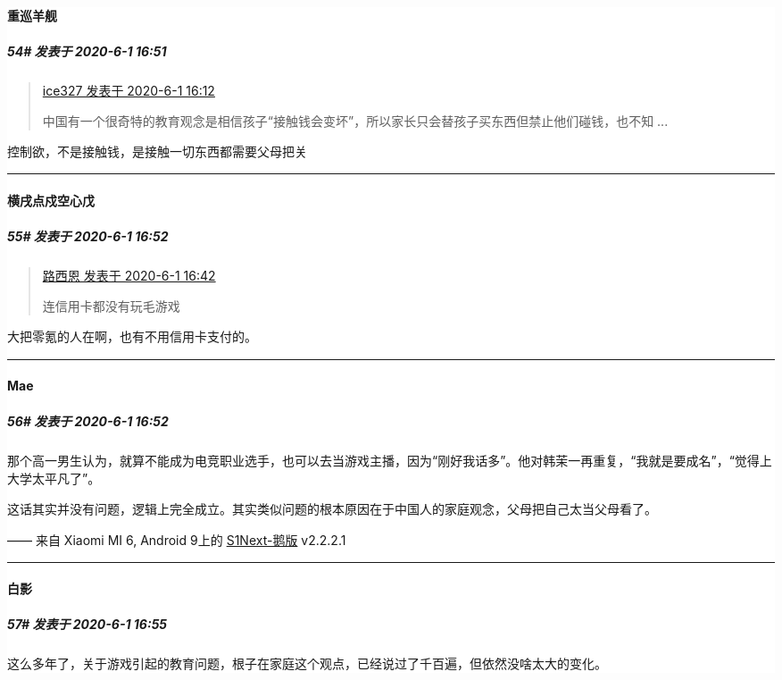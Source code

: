 ####  重巡羊舰  
##### 54#       发表于 2020-6-1 16:51



<blockquote><a href="httphttps://bbs.saraba1st.com/2b/forum.php?mod=redirect&amp;goto=findpost&amp;pid=47638494&amp;ptid=1938976" target="_blank">ice327 发表于 2020-6-1 16:12</a>

中国有一个很奇特的教育观念是相信孩子“接触钱会变坏”，所以家长只会替孩子买东西但禁止他们碰钱，也不知 ...</blockquote>
控制欲，不是接触钱，是接触一切东西都需要父母把关







-----

####  横戌点戍空心戊  
##### 55#       发表于 2020-6-1 16:52



<blockquote><a href="httphttps://bbs.saraba1st.com/2b/forum.php?mod=redirect&amp;goto=findpost&amp;pid=47638865&amp;ptid=1938976" target="_blank">路西恩 发表于 2020-6-1 16:42</a>

连信用卡都没有玩毛游戏</blockquote>
大把零氪的人在啊，也有不用信用卡支付的。







-----

####  Mae  
##### 56#       发表于 2020-6-1 16:52




那个高一男生认为，就算不能成为电竞职业选手，也可以去当游戏主播，因为“刚好我话多”。他对韩茉一再重复，“我就是要成名”，“觉得上大学太平凡了”。

这话其实并没有问题，逻辑上完全成立。其实类似问题的根本原因在于中国人的家庭观念，父母把自己太当父母看了。

—— 来自 Xiaomi MI 6, Android 9上的 [S1Next-鹅版](https://github.com/ykrank/S1-Next/releases) v2.2.2.1







-----

####  白影  
##### 57#       发表于 2020-6-1 16:55




这么多年了，关于游戏引起的教育问题，根子在家庭这个观点，已经说过了千百遍，但依然没啥太大的变化。

